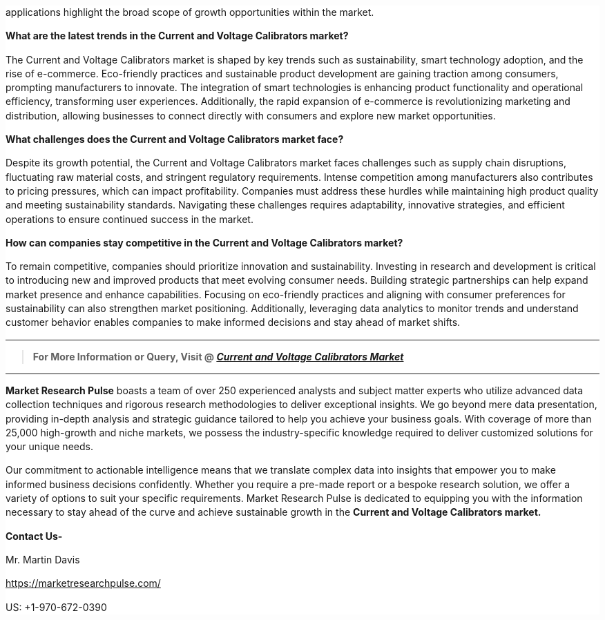 applications highlight the broad scope of growth opportunities within the market.</p><p><strong>What are the latest trends in the Current and Voltage Calibrators market?</strong></p><p>The Current and Voltage Calibrators market is shaped by key trends such as sustainability, smart technology adoption, and the rise of e-commerce. Eco-friendly practices and sustainable product development are gaining traction among consumers, prompting manufacturers to innovate. The integration of smart technologies is enhancing product functionality and operational efficiency, transforming user experiences. Additionally, the rapid expansion of e-commerce is revolutionizing marketing and distribution, allowing businesses to connect directly with consumers and explore new market opportunities.</p><p><strong>What challenges does the Current and Voltage Calibrators market face?</strong></p><p>Despite its growth potential, the Current and Voltage Calibrators market faces challenges such as supply chain disruptions, fluctuating raw material costs, and stringent regulatory requirements. Intense competition among manufacturers also contributes to pricing pressures, which can impact profitability. Companies must address these hurdles while maintaining high product quality and meeting sustainability standards. Navigating these challenges requires adaptability, innovative strategies, and efficient operations to ensure continued success in the market.</p><p><strong>How can companies stay competitive in the Current and Voltage Calibrators market?</strong></p><p>To remain competitive, companies should prioritize innovation and sustainability. Investing in research and development is critical to introducing new and improved products that meet evolving consumer needs. Building strategic partnerships can help expand market presence and enhance capabilities. Focusing on eco-friendly practices and aligning with consumer preferences for sustainability can also strengthen market positioning. Additionally, leveraging data analytics to monitor trends and understand customer behavior enables companies to make informed decisions and stay ahead of market shifts.</p><hr /><blockquote><p><strong>For More Information or Query, Visit @&nbsp;<em><a href="https://marketresearchpulse.com/report/122728/current-and-voltage-calibrators-market?utm_source=Linkedin&utm_medium=022">Current and Voltage Calibrators Market</a></em></strong></p></blockquote><hr /><p><strong>Market Research Pulse</strong> boasts a team of over 250 experienced analysts and subject matter experts who utilize advanced data collection techniques and rigorous research methodologies to deliver exceptional insights. We go beyond mere data presentation, providing in-depth analysis and strategic guidance tailored to help you achieve your business goals. With coverage of more than 25,000 high-growth and niche markets, we possess the industry-specific knowledge required to deliver customized solutions for your unique needs.</p><p>Our commitment to actionable intelligence means that we translate complex data into insights that empower you to make informed business decisions confidently. Whether you require a pre-made report or a bespoke research solution, we offer a variety of options to suit your specific requirements. Market Research Pulse is dedicated to equipping you with the information necessary to stay ahead of the curve and achieve sustainable growth in the <strong>Current and Voltage Calibrators market.</strong></p><p><strong>Contact Us-</strong></p><p>Mr. Martin Davis</p><p>https://marketresearchpulse.com/</p><p>US: +1-970-672-0390</p>
